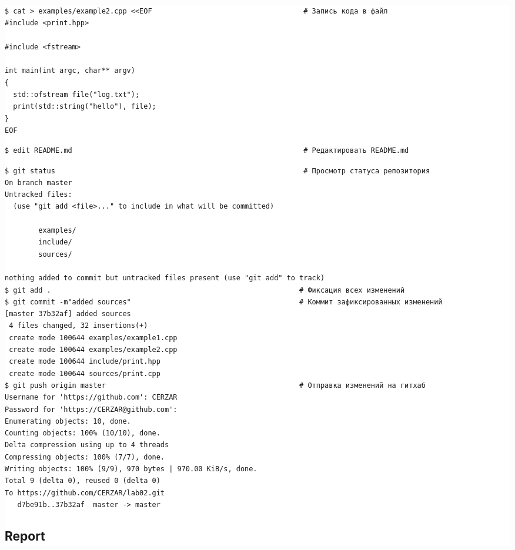 ```ShellSession
$ cat > examples/example2.cpp <<EOF                                    # Запись кода в файл
#include <print.hpp>

#include <fstream>

int main(int argc, char** argv)
{
  std::ofstream file("log.txt");
  print(std::string("hello"), file);
}
EOF
```

```ShellSession
$ edit README.md                                                       # Редактировать README.md
```

```ShellSession
$ git status                                                           # Просмотр статуса репозитория
On branch master
Untracked files:
  (use "git add <file>..." to include in what will be committed)

        examples/
        include/
        sources/

nothing added to commit but untracked files present (use "git add" to track)
$ git add .                                                           # Фиксация всех изменений
$ git commit -m"added sources"                                        # Коммит зафиксированных изменений
[master 37b32af] added sources
 4 files changed, 32 insertions(+)
 create mode 100644 examples/example1.cpp
 create mode 100644 examples/example2.cpp
 create mode 100644 include/print.hpp
 create mode 100644 sources/print.cpp
$ git push origin master                                              # Отправка изменений на гитхаб
Username for 'https://github.com': CERZAR
Password for 'https://CERZAR@github.com': 
Enumerating objects: 10, done.
Counting objects: 100% (10/10), done.
Delta compression using up to 4 threads
Compressing objects: 100% (7/7), done.
Writing objects: 100% (9/9), 970 bytes | 970.00 KiB/s, done.
Total 9 (delta 0), reused 0 (delta 0)
To https://github.com/CERZAR/lab02.git
   d7be91b..37b32af  master -> master
```

## Report
